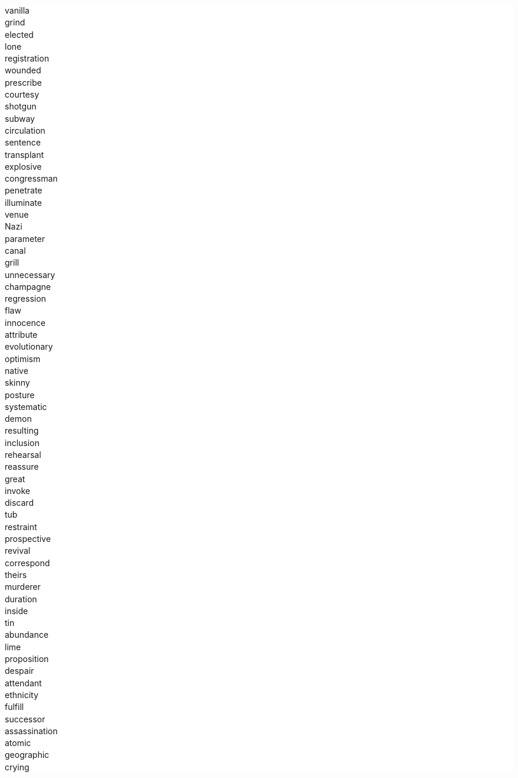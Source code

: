 vanilla  
grind  
elected  
lone  
registration  
wounded  
prescribe  
courtesy  
shotgun  
subway  
circulation  
sentence  
transplant  
explosive  
congressman  
penetrate  
illuminate  
venue  
Nazi  
parameter  
canal  
grill  
unnecessary  
champagne  
regression  
flaw  
innocence  
attribute  
evolutionary  
optimism  
native  
skinny  
posture  
systematic  
demon  
resulting  
inclusion  
rehearsal  
reassure  
great  
invoke  
discard  
tub  
restraint  
prospective  
revival  
correspond  
theirs  
murderer  
duration  
inside  
tin  
abundance  
lime  
proposition  
despair  
attendant  
ethnicity  
fulfill  
successor  
assassination  
atomic  
geographic  
crying  